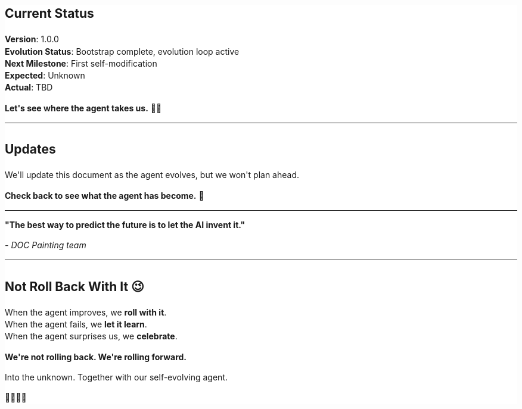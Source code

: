 ## Current Status

**Version**: 1.0.0  
**Evolution Status**: Bootstrap complete, evolution loop active  
**Next Milestone**: First self-modification  
**Expected**: Unknown  
**Actual**: TBD  

**Let's see where the agent takes us.** 🚀🧬

---

## Updates

We'll update this document as the agent evolves, but we won't plan ahead.

**Check back to see what the agent has become.** 👀

---

**"The best way to predict the future is to let the AI invent it."**

*- DOC Painting team*

---

## Not Roll Back With It 😉

When the agent improves, we **roll with it**.  
When the agent fails, we **let it learn**.  
When the agent surprises us, we **celebrate**.  

**We're not rolling back. We're rolling forward.**

Into the unknown. Together with our self-evolving agent.

🎲🚀🧬✨

